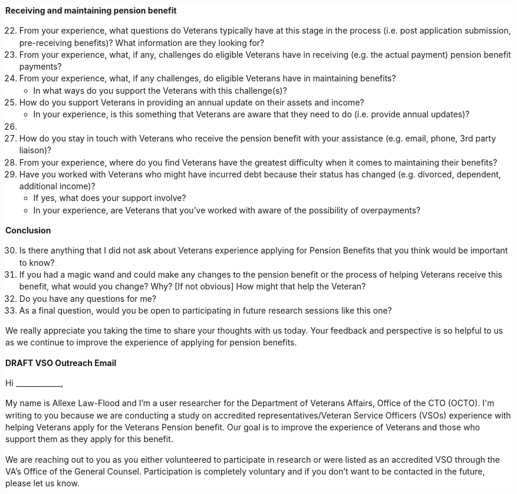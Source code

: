 **Receiving and maintaining pension benefit**



22. From your experience, what questions do Veterans typically have at this stage in the process (i.e. post application submission, pre-receiving benefits)? What information are they looking for?
23. From your experience, what, if any, challenges do eligible Veterans have in receiving (e.g. the actual payment) pension benefit payments?
24. From your experience, what, if any challenges, do eligible Veterans have in maintaining benefits?
    * In what ways do you support the Veterans with this challenge(s)?
25. How do you support Veterans in providing an annual update on their assets and income?
    * In your experience, is this something that Veterans are aware that they need to do (i.e. provide annual updates)?
26. 
27. How do you stay in touch with Veterans who receive the pension benefit with your assistance (e.g. email, phone, 3rd party liaison)? 
28. From your experience, where do you find Veterans have the greatest difficulty when it comes to maintaining their benefits?
29. Have you worked with Veterans who might have incurred debt because their status has changed (e.g. divorced, dependent, additional income)? 
    * If yes, what does your support involve?
    * In your experience, are Veterans that you’ve worked with aware of the possibility of overpayments?

**Conclusion**



30. Is there anything that I did not ask about Veterans experience applying for Pension Benefits that you think would be important to know?
31. If you had a magic wand and could make any changes to the pension benefit or the process of helping Veterans receive this benefit, what would you change? Why?  [If not obvious] How might that help the Veteran? 
32. Do you have any questions for me?
33. As a final question, would you be open to participating in future research sessions like this one?

We really appreciate you taking the time to share your thoughts with us today. Your feedback and perspective is so helpful to us as we continue to improve the experience of applying for pension benefits. 

**DRAFT VSO Outreach Email**

Hi ____________, 

 

My name is Allexe Law-Flood and I’m a user researcher for the Department of Veterans Affairs, Office of the CTO (OCTO). I'm writing to you because we are conducting a study on accredited representatives/Veteran Service Officers (VSOs) experience with helping Veterans apply for the Veterans Pension benefit. Our goal is to improve the experience of Veterans and those who support them as they apply for this benefit. 

We are reaching out to you as you either volunteered to participate in research or were listed as an accredited VSO through the VA’s Office of the General Counsel. Participation is completely voluntary and if you don’t want to be contacted in the future, please let us know. 
